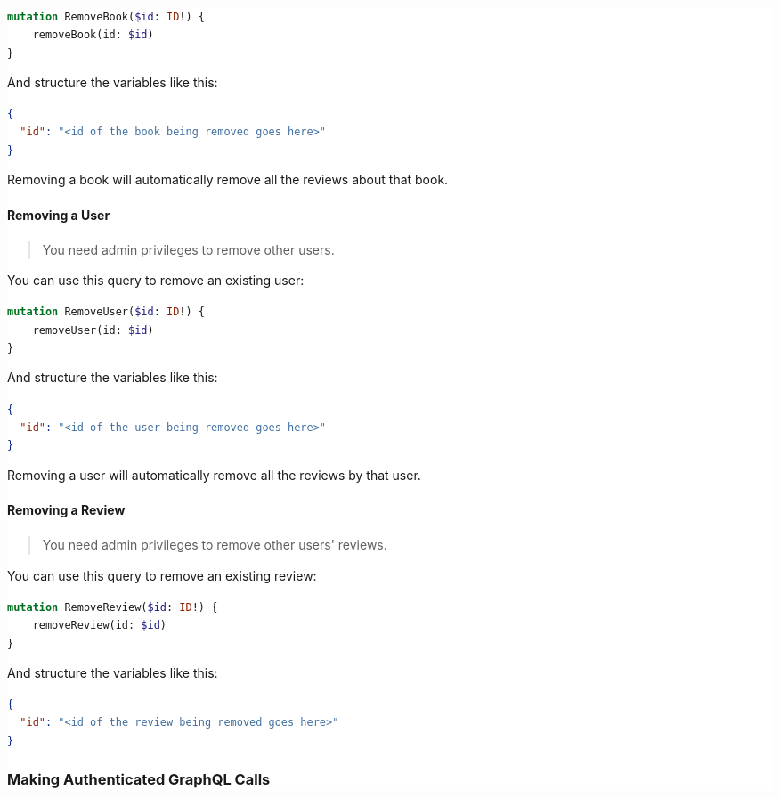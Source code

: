 ```graphql
mutation RemoveBook($id: ID!) {
    removeBook(id: $id)
}
```

And structure the variables like this:

```json
{
  "id": "<id of the book being removed goes here>"
}
```

Removing a book will automatically remove all the reviews about that book.

#### Removing a User

> You need admin privileges to remove other users.

You can use this query to remove an existing user:

```graphql
mutation RemoveUser($id: ID!) {
    removeUser(id: $id)
}
```

And structure the variables like this:

```json
{
  "id": "<id of the user being removed goes here>"
}
```

Removing a user will automatically remove all the reviews by that user.

#### Removing a Review

> You need admin privileges to remove other users' reviews.

You can use this query to remove an existing review:

```graphql
mutation RemoveReview($id: ID!) {
    removeReview(id: $id)
}
```

And structure the variables like this:

```json
{
  "id": "<id of the review being removed goes here>"
}
```

### Making Authenticated GraphQL Calls
